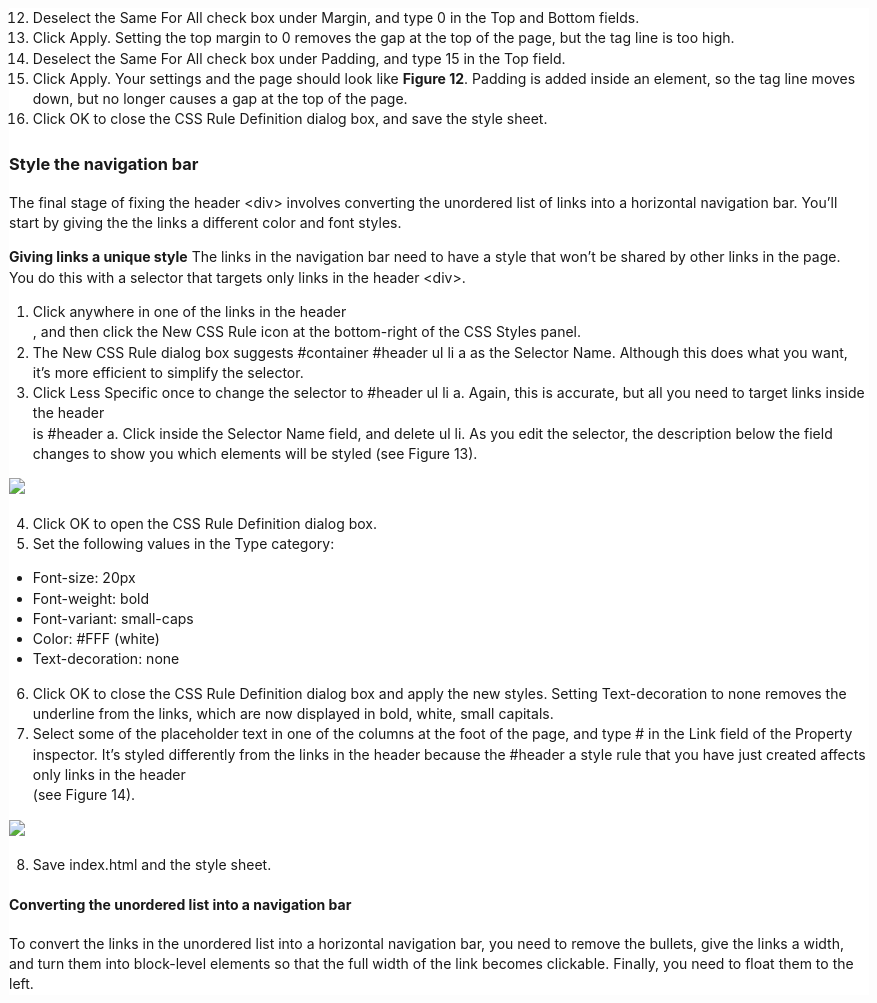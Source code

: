 12. Deselect the Same For All check box under Margin, and type 0 in the Top and Bottom fields.
13. Click Apply. Setting the top margin to 0 removes the gap at the top of the page, but the tag line is too high.
14. Deselect the Same For All check box under Padding, and type 15 in the Top field.
15. Click Apply. Your settings and the page should look like **Figure 12**. Padding is added inside an element, so the tag line moves down, but no longer causes a gap at the top of the page.
16. Click OK to close the CSS Rule Definition dialog box, and save the style sheet.

### Style the navigation bar

The final stage of fixing the header &lt;div&gt; involves converting the unordered list of links into a horizontal navigation bar. You’ll start by giving the the links a different color and font styles.

**Giving links a unique style**
The links in the navigation bar need to have a style that won’t be shared by other links in the page. You do this with a selector that targets only links in the header &lt;div&gt;.

1. Click anywhere in one of the links in the header <div>, and then click the New CSS Rule icon at the bottom-right of the CSS Styles panel.
2. The New CSS Rule dialog box suggests #container #header ul li a as the Selector Name. Although this does what you want, it’s more efficient to simplify the selector.
3. Click Less Specific once to change the selector to #header ul li a. Again, this is accurate, but all you need to target links inside the header <div> is #header a.
Click inside the Selector Name field, and delete ul li. As you edit the selector, the description below the field changes to show you which elements will be styled (see Figure 13).

![](http://res.cloudinary.com/medioxtra/image/upload/v1481684791/Screenshot_32_o9nmof.png)

4. Click OK to open the CSS Rule Definition dialog box.
5. Set the following values in the Type category:

* Font-size: 20px
* Font-weight: bold
* Font-variant: small-caps
* Color: #FFF (white)
* Text-decoration: none

6. Click OK to close the CSS Rule Definition dialog box and apply the new styles. Setting Text-decoration to none removes the underline from the links, which are now displayed in bold, white, small capitals.
7. Select some of the placeholder text in one of the columns at the foot of the page, and type # in the Link field of the Property inspector. It’s styled differently from the links in the header because the #header a style rule that you have just created affects only links in the header <div> (see Figure 14).

![](http://res.cloudinary.com/medioxtra/image/upload/v1481685043/Screenshot_31_zowcuw.png)

8. Save index.html and the style sheet.

#### Converting the unordered list into a navigation bar

To convert the links in the unordered list into a horizontal navigation bar, you need to remove the bullets, give the links a width, and turn them into block-level elements so that the full width of the link becomes clickable. Finally, you need to float them to the left.

